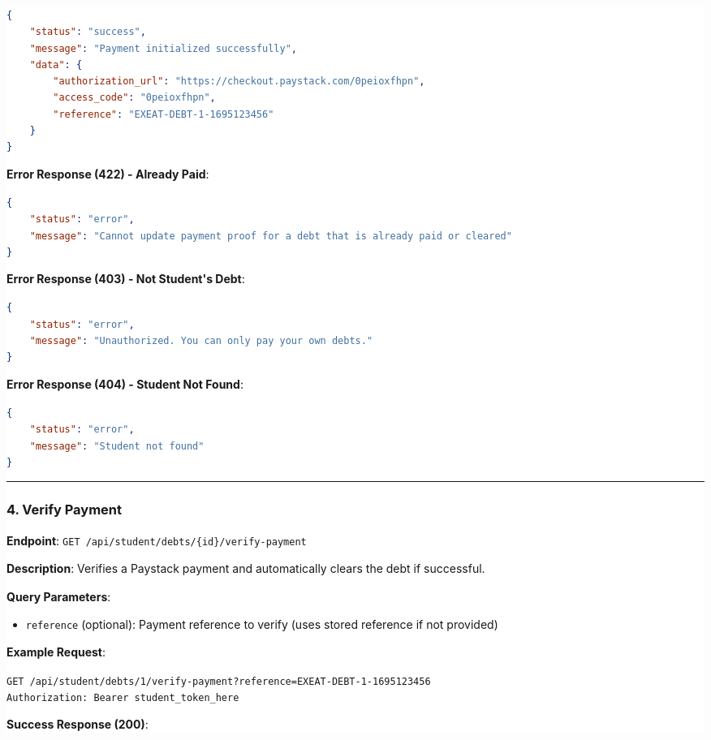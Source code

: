 ```json
{
    "status": "success",
    "message": "Payment initialized successfully",
    "data": {
        "authorization_url": "https://checkout.paystack.com/0peioxfhpn",
        "access_code": "0peioxfhpn",
        "reference": "EXEAT-DEBT-1-1695123456"
    }
}
```

**Error Response (422) - Already Paid**:

```json
{
    "status": "error",
    "message": "Cannot update payment proof for a debt that is already paid or cleared"
}
```

**Error Response (403) - Not Student's Debt**:

```json
{
    "status": "error",
    "message": "Unauthorized. You can only pay your own debts."
}
```

**Error Response (404) - Student Not Found**:

```json
{
    "status": "error",
    "message": "Student not found"
}
```

---

### 4. Verify Payment

**Endpoint**: `GET /api/student/debts/{id}/verify-payment`

**Description**: Verifies a Paystack payment and automatically clears the debt if successful.

**Query Parameters**:

-   `reference` (optional): Payment reference to verify (uses stored reference if not provided)

**Example Request**:

```http
GET /api/student/debts/1/verify-payment?reference=EXEAT-DEBT-1-1695123456
Authorization: Bearer student_token_here
```

**Success Response (200)**:
